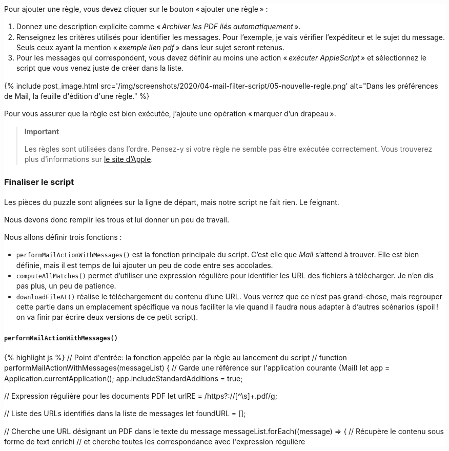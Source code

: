Pour ajouter une règle, vous devez cliquer sur le bouton « ajouter une règle » :

1. Donnez une description explicite comme 
   « _Archiver les PDF liés automatiquement_ ».
2. Renseignez les critères utilisés pour identifier les messages.
   Pour l’exemple, je vais vérifier l’expéditeur et le sujet du message.
   Seuls ceux ayant la mention « _exemple lien pdf_ » dans leur sujet
   seront retenus.
3. Pour les messages qui correspondent, vous devez définir au moins
   une action « _exécuter AppleScript_ » et sélectionnez le script que vous
   venez juste de créer dans la liste.

{% include post_image.html 
    src='/img/screenshots/2020/04-mail-filter-script/05-nouvelle-regle.png' 
    alt="Dans les préférences de Mail, la feuille d'édition d'une règle." %}

Pour vous assurer que la règle est bien exécutée, j’ajoute une opération 
« marquer d’un drapeau ».

> **Important**
>
> Les règles sont utilisées dans l’ordre. Pensez-y si votre règle ne 
> semble pas être exécutée correctement.
> Vous trouverez plus d’informations sur [le site d’Apple][aideMailRegles].


### Finaliser le script


Les pièces du puzzle sont alignées sur la ligne de départ, 
mais notre script ne fait rien. Le feignant.

Nous devons donc remplir les trous et lui donner un peu de travail.

Nous allons définir trois fonctions :

- `performMailActionWithMessages()` est la fonction principale 
  du script. C’est elle que _Mail_ s’attend à trouver.
  Elle est bien définie, mais il est temps de lui ajouter un peu de code
  entre ses accolades.
- `computeAllMatches()` permet d’utiliser une expression régulière pour
  identifier les URL des fichiers à télécharger. 
  Je n’en dis pas plus, un peu de patience.
- `downloadFileAt()` réalise le téléchargement du contenu d’une URL.
  Vous verrez que ce n’est pas grand-chose, mais regrouper cette partie dans
  un emplacement spécifique va nous faciliter la vie quand il faudra nous adapter
  à d’autres scénarios (spoil ! on va finir par écrire deux versions
  de ce petit script).


#### `performMailActionWithMessages()`


{% highlight js %}
// Point d'entrée: la fonction appelée par la règle au lancement du script
//
function performMailActionWithMessages(messageList) {
  // Garde une référence sur l'application courante (Mail)
  let app = Application.currentApplication();
  app.includeStandardAdditions = true;
  
  // Expression régulière pour les documents PDF
  let urlRE = /https?:\/\/[^\s]+\.pdf/g;

  // Liste des URLs identifiés dans la liste de messages
  let foundURL = [];

  // Cherche une URL désignant un PDF dans le texte du message
  messageList.forEach((message) => {
    // Récupère le contenu sous forme de text enrichi
    // et cherche toutes les correspondance avec l'expression régulière

[aideMailDossierScripts]: https://support.apple.com/fr-fr/guide/mail/mlhlp1171/13.0/mac/10.15
[aideMailRegles]: https://support.apple.com/fr-fr/guide/mail/mlhlp1017/mac
[regex]: /raccourcis/2020/04/05/introduction-aux-expressions-regulieres.html
[curl]: https://github.com/tldr-pages/tldr/blob/master/pages/common/curl.md
[matchAll]: https://developer.mozilla.org/fr/docs/Web/JavaScript/Reference/Objets_globaux/String/matchAll
[articleREgExp]: /raccourcis/2020/04/05/introduction-aux-expressions-regulieres.html